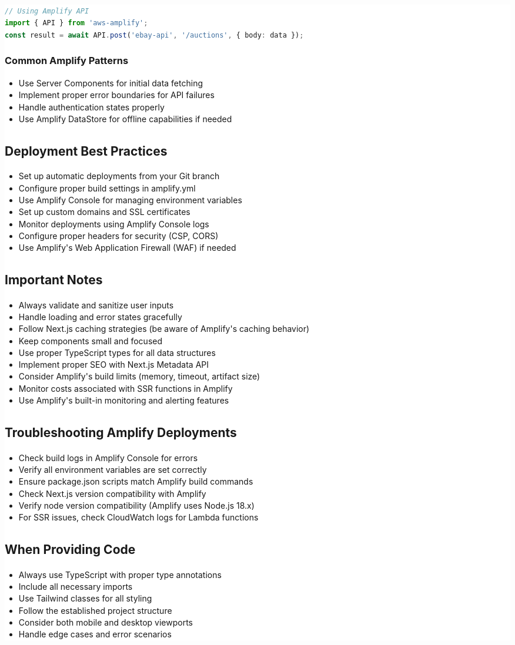 ```typescript
// Using Amplify API
import { API } from 'aws-amplify';
const result = await API.post('ebay-api', '/auctions', { body: data });
```

### Common Amplify Patterns
- Use Server Components for initial data fetching
- Implement proper error boundaries for API failures
- Handle authentication states properly
- Use Amplify DataStore for offline capabilities if needed

## Deployment Best Practices
- Set up automatic deployments from your Git branch
- Configure proper build settings in amplify.yml
- Use Amplify Console for managing environment variables
- Set up custom domains and SSL certificates
- Monitor deployments using Amplify Console logs
- Configure proper headers for security (CSP, CORS)
- Use Amplify's Web Application Firewall (WAF) if needed

## Important Notes
- Always validate and sanitize user inputs
- Handle loading and error states gracefully
- Follow Next.js caching strategies (be aware of Amplify's caching behavior)
- Keep components small and focused
- Use proper TypeScript types for all data structures
- Implement proper SEO with Next.js Metadata API
- Consider Amplify's build limits (memory, timeout, artifact size)
- Monitor costs associated with SSR functions in Amplify
- Use Amplify's built-in monitoring and alerting features

## Troubleshooting Amplify Deployments
- Check build logs in Amplify Console for errors
- Verify all environment variables are set correctly
- Ensure package.json scripts match Amplify build commands
- Check Next.js version compatibility with Amplify
- Verify node version compatibility (Amplify uses Node.js 18.x)
- For SSR issues, check CloudWatch logs for Lambda functions

## When Providing Code
- Always use TypeScript with proper type annotations
- Include all necessary imports
- Use Tailwind classes for all styling
- Follow the established project structure
- Consider both mobile and desktop viewports
- Handle edge cases and error scenarios